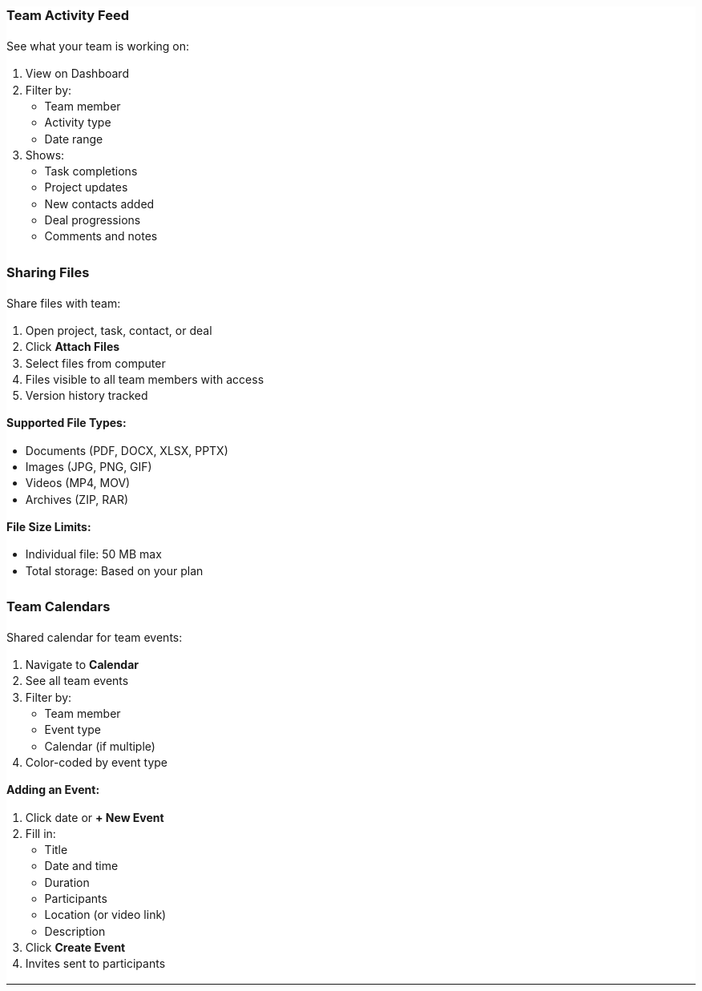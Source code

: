 ### Team Activity Feed

See what your team is working on:

1. View on Dashboard
2. Filter by:
   - Team member
   - Activity type
   - Date range
3. Shows:
   - Task completions
   - Project updates
   - New contacts added
   - Deal progressions
   - Comments and notes

### Sharing Files

Share files with team:

1. Open project, task, contact, or deal
2. Click **Attach Files**
3. Select files from computer
4. Files visible to all team members with access
5. Version history tracked

**Supported File Types:**
- Documents (PDF, DOCX, XLSX, PPTX)
- Images (JPG, PNG, GIF)
- Videos (MP4, MOV)
- Archives (ZIP, RAR)

**File Size Limits:**
- Individual file: 50 MB max
- Total storage: Based on your plan

### Team Calendars

Shared calendar for team events:

1. Navigate to **Calendar**
2. See all team events
3. Filter by:
   - Team member
   - Event type
   - Calendar (if multiple)
4. Color-coded by event type

**Adding an Event:**
1. Click date or **+ New Event**
2. Fill in:
   - Title
   - Date and time
   - Duration
   - Participants
   - Location (or video link)
   - Description
3. Click **Create Event**
4. Invites sent to participants

---
